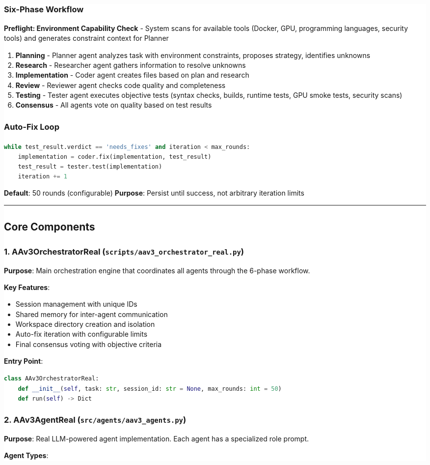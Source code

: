 ### Six-Phase Workflow

**Preflight: Environment Capability Check** - System scans for available tools (Docker, GPU, programming languages, security tools) and generates constraint context for Planner

1. **Planning** - Planner agent analyzes task with environment constraints, proposes strategy, identifies unknowns
2. **Research** - Researcher agent gathers information to resolve unknowns
3. **Implementation** - Coder agent creates files based on plan and research
4. **Review** - Reviewer agent checks code quality and completeness
5. **Testing** - Tester agent executes objective tests (syntax checks, builds, runtime tests, GPU smoke tests, security scans)
6. **Consensus** - All agents vote on quality based on test results

### Auto-Fix Loop

```python
while test_result.verdict == 'needs_fixes' and iteration < max_rounds:
    implementation = coder.fix(implementation, test_result)
    test_result = tester.test(implementation)
    iteration += 1
```

**Default**: 50 rounds (configurable)
**Purpose**: Persist until success, not arbitrary iteration limits

---

## Core Components

### 1. AAv3OrchestratorReal (`scripts/aav3_orchestrator_real.py`)

**Purpose**: Main orchestration engine that coordinates all agents through the 6-phase workflow.

**Key Features**:
- Session management with unique IDs
- Shared memory for inter-agent communication
- Workspace directory creation and isolation
- Auto-fix iteration with configurable limits
- Final consensus voting with objective criteria

**Entry Point**:
```python
class AAv3OrchestratorReal:
    def __init__(self, task: str, session_id: str = None, max_rounds: int = 50)
    def run(self) -> Dict
```

### 2. AAv3AgentReal (`src/agents/aav3_agents.py`)

**Purpose**: Real LLM-powered agent implementation. Each agent has a specialized role prompt.

**Agent Types**:
